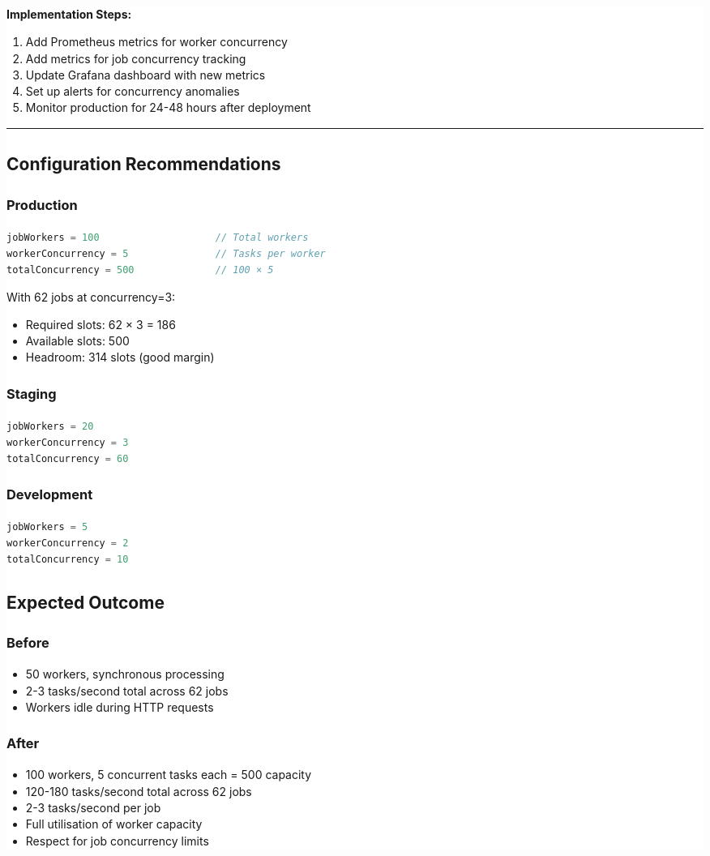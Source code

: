 **Implementation Steps:**

1. Add Prometheus metrics for worker concurrency
2. Add metrics for job concurrency tracking
3. Update Grafana dashboard with new metrics
4. Set up alerts for concurrency anomalies
5. Monitor production for 24-48 hours after deployment

---

## Configuration Recommendations

### Production

```go
jobWorkers = 100                    // Total workers
workerConcurrency = 5               // Tasks per worker
totalConcurrency = 500              // 100 × 5
```

With 62 jobs at concurrency=3:

- Required slots: 62 × 3 = 186
- Available slots: 500
- Headroom: 314 slots (good margin)

### Staging

```go
jobWorkers = 20
workerConcurrency = 3
totalConcurrency = 60
```

### Development

```go
jobWorkers = 5
workerConcurrency = 2
totalConcurrency = 10
```

## Expected Outcome

### Before

- 50 workers, synchronous processing
- 2-3 tasks/second total across 62 jobs
- Workers idle during HTTP requests

### After

- 100 workers, 5 concurrent tasks each = 500 capacity
- 120-180 tasks/second total across 62 jobs
- 2-3 tasks/second per job
- Full utilisation of worker capacity
- Respect for job concurrency limits
